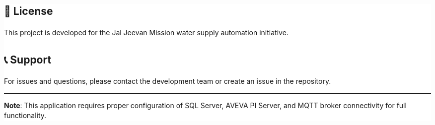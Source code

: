 ## 📝 License

This project is developed for the Jal Jeevan Mission water supply automation initiative.

## 📞 Support

For issues and questions, please contact the development team or create an issue in the repository.

---

**Note**: This application requires proper configuration of SQL Server, AVEVA PI Server, and MQTT broker connectivity for full functionality.
